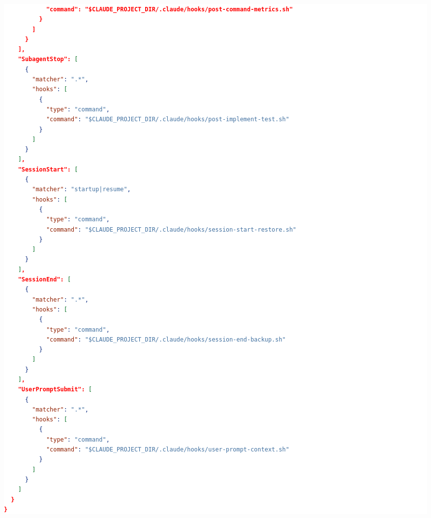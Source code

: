 ```json
            "command": "$CLAUDE_PROJECT_DIR/.claude/hooks/post-command-metrics.sh"
          }
        ]
      }
    ],
    "SubagentStop": [
      {
        "matcher": ".*",
        "hooks": [
          {
            "type": "command",
            "command": "$CLAUDE_PROJECT_DIR/.claude/hooks/post-implement-test.sh"
          }
        ]
      }
    ],
    "SessionStart": [
      {
        "matcher": "startup|resume",
        "hooks": [
          {
            "type": "command",
            "command": "$CLAUDE_PROJECT_DIR/.claude/hooks/session-start-restore.sh"
          }
        ]
      }
    ],
    "SessionEnd": [
      {
        "matcher": ".*",
        "hooks": [
          {
            "type": "command",
            "command": "$CLAUDE_PROJECT_DIR/.claude/hooks/session-end-backup.sh"
          }
        ]
      }
    ],
    "UserPromptSubmit": [
      {
        "matcher": ".*",
        "hooks": [
          {
            "type": "command",
            "command": "$CLAUDE_PROJECT_DIR/.claude/hooks/user-prompt-context.sh"
          }
        ]
      }
    ]
  }
}
```
